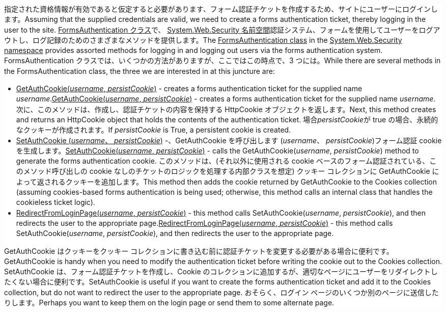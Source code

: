 <span data-ttu-id="301f7-303">指定された資格情報が有効であると仮定すると必要があります、フォーム認証チケットを作成するため、サイトにユーザーにログインします。</span><span class="sxs-lookup"><span data-stu-id="301f7-303">Assuming that the supplied credentials are valid, we need to create a forms authentication ticket, thereby logging in the user to the site.</span></span> <span data-ttu-id="301f7-304">[FormsAuthentication クラス](https://msdn.microsoft.com/library/system.web.security.formsauthentication.aspx)で、 [System.Web.Security 名前空間](https://msdn.microsoft.com/library/system.web.security.aspx)認証システム、フォームを使用してユーザーをログアウトし、ログ記録のためのさまざまなメソッドを提供します。</span><span class="sxs-lookup"><span data-stu-id="301f7-304">The [FormsAuthentication class](https://msdn.microsoft.com/library/system.web.security.formsauthentication.aspx) in the [System.Web.Security namespace](https://msdn.microsoft.com/library/system.web.security.aspx) provides assorted methods for logging in and logging out users via the forms authentication system.</span></span> <span data-ttu-id="301f7-305">FormsAuthentication クラスでは、いくつかの方法がありますが、ここではこの時点で、3 つには。</span><span class="sxs-lookup"><span data-stu-id="301f7-305">While there are several methods in the FormsAuthentication class, the three we are interested in at this juncture are:</span></span>

- <span data-ttu-id="301f7-306">[GetAuthCookie(*username*, *persistCookie*)](https://msdn.microsoft.com/library/system.web.security.formsauthentication.getauthcookie.aspx) - creates a forms authentication ticket for the supplied name *username*.</span><span class="sxs-lookup"><span data-stu-id="301f7-306">[GetAuthCookie(*username*, *persistCookie*)](https://msdn.microsoft.com/library/system.web.security.formsauthentication.getauthcookie.aspx) - creates a forms authentication ticket for the supplied name *username*.</span></span> <span data-ttu-id="301f7-307">次に、このメソッドは、作成し、認証チケットの内容を保持する HttpCookie オブジェクトを返します。</span><span class="sxs-lookup"><span data-stu-id="301f7-307">Next, this method creates and returns an HttpCookie object that holds the contents of the authentication ticket.</span></span> <span data-ttu-id="301f7-308">場合*persistCookie*が true の場合、永続的なクッキーが作成されます。</span><span class="sxs-lookup"><span data-stu-id="301f7-308">If *persistCookie* is True, a persistent cookie is created.</span></span>
- <span data-ttu-id="301f7-309">[SetAuthCookie (*username*、 *persistCookie*)](https://msdn.microsoft.com/library/system.web.security.formsauthentication.setauthcookie.aspx) -、GetAuthCookie を呼び出します (*username*、 *persistCookie*)フォーム認証 cookie を生成します。</span><span class="sxs-lookup"><span data-stu-id="301f7-309">[SetAuthCookie(*username*, *persistCookie*)](https://msdn.microsoft.com/library/system.web.security.formsauthentication.setauthcookie.aspx) - calls the GetAuthCookie(*username*, *persistCookie*) method to generate the forms authentication cookie.</span></span> <span data-ttu-id="301f7-310">このメソッドは、(それ以外に使用される cookie ベースのフォーム認証されている、このメソッド呼び出しの cookie なしのチケットのロジックを処理する内部クラスを想定) クッキー コレクションに GetAuthCookie によって返されるクッキーを追加します。</span><span class="sxs-lookup"><span data-stu-id="301f7-310">This method then adds the cookie returned by GetAuthCookie to the Cookies collection (assuming cookies-based forms authentication is being used; otherwise, this method calls an internal class that handles the cookieless ticket logic).</span></span>
- <span data-ttu-id="301f7-311">[RedirectFromLoginPage(*username*, *persistCookie*)](https://msdn.microsoft.com/library/system.web.security.formsauthentication.redirectfromloginpage.aspx) - this method calls SetAuthCookie(*username*, *persistCookie*), and then redirects the user to the appropriate page.</span><span class="sxs-lookup"><span data-stu-id="301f7-311">[RedirectFromLoginPage(*username*, *persistCookie*)](https://msdn.microsoft.com/library/system.web.security.formsauthentication.redirectfromloginpage.aspx) - this method calls SetAuthCookie(*username*, *persistCookie*), and then redirects the user to the appropriate page.</span></span>

<span data-ttu-id="301f7-312">GetAuthCookie はクッキーをクッキー コレクションに書き込む前に認証チケットを変更する必要がある場合に便利です。</span><span class="sxs-lookup"><span data-stu-id="301f7-312">GetAuthCookie is handy when you need to modify the authentication ticket before writing the cookie out to the Cookies collection.</span></span> <span data-ttu-id="301f7-313">SetAuthCookie は、フォーム認証チケットを作成し、Cookie のコレクションに追加するが、適切なページにユーザーをリダイレクトしたくない場合に便利です。</span><span class="sxs-lookup"><span data-stu-id="301f7-313">SetAuthCookie is useful if you want to create the forms authentication ticket and add it to the Cookies collection, but do not want to redirect the user to the appropriate page.</span></span> <span data-ttu-id="301f7-314">おそらく、ログイン ページのいくつか別のページに送信したりします。</span><span class="sxs-lookup"><span data-stu-id="301f7-314">Perhaps you want to keep them on the login page or send them to some alternate page.</span></span>
